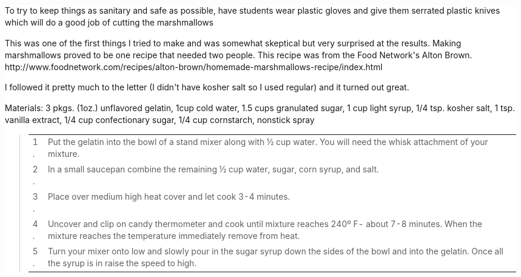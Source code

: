 <p>
To try to keep things as sanitary and safe as possible, have students wear plastic gloves and give them serrated plastic knives which will do a good job of cutting the marshmallows
</p>
<p>
This was one of the first things I tried to make and was somewhat skeptical but very surprised at the results. Making marshmallows proved to be one recipe that needed two people. This recipe was from the Food Network's Alton Brown. http://www.foodnetwork.com/recipes/alton-brown/homemade-marshmallows-recipe/index.html
</p>
<p>
I followed it pretty much to the letter (I didn't have kosher salt so I used regular) and it turned out great.
</p>
<p>
Materials: 3 pkgs. (1oz.) unflavored gelatin, 1cup cold water, 1.5 cups granulated sugar, 1 cup light syrup, 1/4 tsp. kosher salt, 1 tsp. vanilla extract, 1/4 cup confectionary sugar, 1/4 cup cornstarch, nonstick spray
</p>
<blockquote>
<dl>
<table border="0">
<tr>
<td>
1.
</td>
<td>
Put the gelatin into the bowl of a stand mixer along with ½ cup water. You will need the whisk attachment of your mixture.
</td>
</tr>
<tr>
<td>
2.
</td>
<td>
In a small saucepan combine the remaining ½ cup water, sugar, corn syrup, and salt.
</td>
</tr>
<tr>
<td>
3.
</td>
<td>
Place over medium high heat cover and let cook 3-4 minutes.
</td>
</tr>
<tr>
<td>
4.
</td>
<td>
Uncover and clip on candy thermometer and cook until mixture reaches 240º F- about 7-8 minutes. When the mixture reaches the temperature immediately remove from heat.
</td>
</tr>
<tr>
<td>
5.
</td>
<td>
Turn your mixer onto low and slowly pour in the sugar syrup down the sides of the bowl and into the gelatin. Once all the syrup is in raise the speed to high.
</td>
